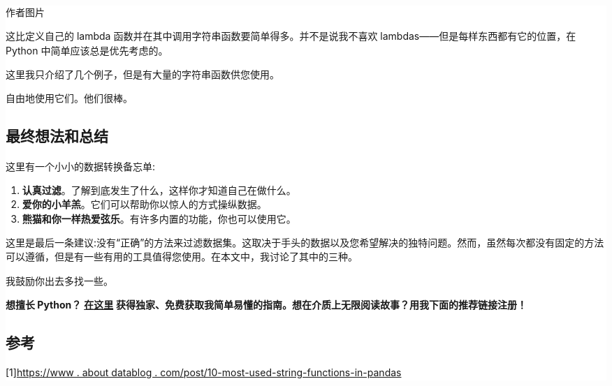 作者图片

这比定义自己的 lambda 函数并在其中调用字符串函数要简单得多。并不是说我不喜欢 lambdas——但是每样东西都有它的位置，在 Python 中简单应该总是优先考虑的。

这里我只介绍了几个例子，但是有大量的字符串函数供您使用。

自由地使用它们。他们很棒。

## **最终想法和总结**

这里有一个小小的数据转换备忘单:

1.  **认真过滤**。了解到底发生了什么，这样你才知道自己在做什么。
2.  **爱你的小羊羔**。它们可以帮助你以惊人的方式操纵数据。
3.  **熊猫和你一样热爱弦乐**。有许多内置的功能，你也可以使用它。

这里是最后一条建议:没有“正确”的方法来过滤数据集。这取决于手头的数据以及您希望解决的独特问题。然而，虽然每次都没有固定的方法可以遵循，但是有一些有用的工具值得您使用。在本文中，我讨论了其中的三种。

我鼓励你出去多找一些。

**想擅长 Python？** [**在这里**](https://witty-speaker-6901.ck.page/0977670a91) **获得独家、免费获取我简单易懂的指南。想在介质上无限阅读故事？用我下面的推荐链接注册！**

[](https://murtaza5152-ali.medium.com/?source=entity_driven_subscription-607fa603b7ce---------------------------------------)  

## 参考

[1][https://www . about datablog . com/post/10-most-used-string-functions-in-pandas](https://www.aboutdatablog.com/post/10-most-useful-string-functions-in-pandas)